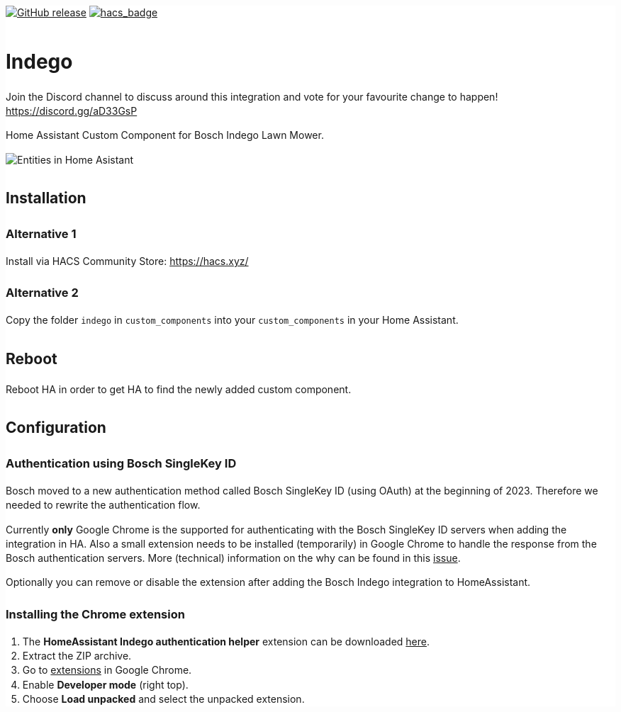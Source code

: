 [![GitHub release](https://img.shields.io/github/release/sander1988/Indego.svg)](https://github.com/sander1988/Indego/releases/) [![hacs_badge](https://img.shields.io/badge/HACS-Default-orange.svg)](https://github.com/custom-components/hacs)

# Indego
Join the Discord channel to discuss around this integration and vote for your favourite change to happen!
https://discord.gg/aD33GsP

Home Assistant Custom Component for Bosch Indego Lawn Mower.

![Entities in Home Asistant](/doc/0-Sensors_3.png)

## Installation

### Alternative 1
Install via HACS Community Store: https://hacs.xyz/

### Alternative 2
Copy the folder `indego` in `custom_components` into your `custom_components` in your Home Assistant.

## Reboot
Reboot HA in order to get HA to find the newly added custom component.

## Configuration

### Authentication using Bosch SingleKey ID
Bosch moved to a new authentication method called Bosch SingleKey ID (using OAuth) at the beginning of 2023. 
Therefore we needed to rewrite the authentication flow. 

Currently **only** Google Chrome is the supported for authenticating with the Bosch SingleKey ID servers when adding the integration in HA.
Also a small extension needs to be installed (temporarily) in Google Chrome to handle the response from the Bosch authentication servers. 
More (technical) information on the why can be found in this [issue](https://github.com/sander1988/Indego/issues/171).

Optionally you can remove or disable the extension after adding the Bosch Indego integration to HomeAssistant.

### Installing the Chrome extension
1. The **HomeAssistant Indego authentication helper** extension can be downloaded [here](/chrome-extension.zip). 
2. Extract the ZIP archive.
3. Go to [extensions](chrome://extensions/) in Google Chrome.
4. Enable **Developer mode** (right top).
5. Choose **Load unpacked** and select the unpacked extension.

